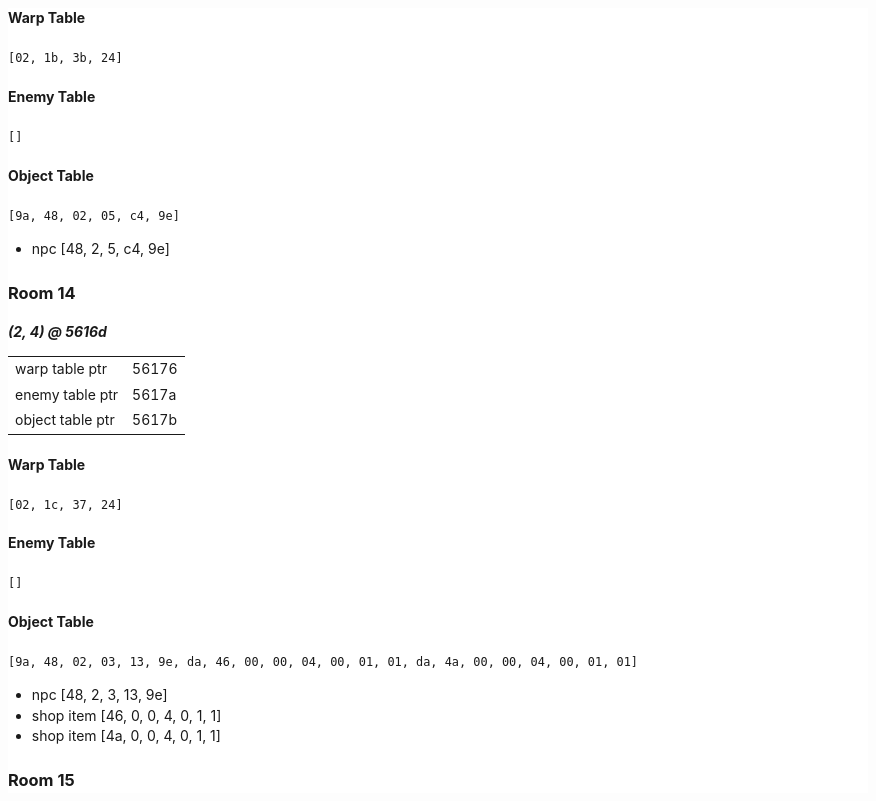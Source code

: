 #### Warp Table

```
[02, 1b, 3b, 24]
```

#### Enemy Table

```
[]
```

#### Object Table

```
[9a, 48, 02, 05, c4, 9e]
```

- npc [48, 2, 5, c4, 9e]

### Room 14

 ***(2, 4) @ 5616d***

| | |
|-|-|
| warp table ptr | 56176 |
| enemy table ptr | 5617a |
| object table ptr | 5617b |

#### Warp Table

```
[02, 1c, 37, 24]
```

#### Enemy Table

```
[]
```

#### Object Table

```
[9a, 48, 02, 03, 13, 9e, da, 46, 00, 00, 04, 00, 01, 01, da, 4a, 00, 00, 04, 00, 01, 01]
```

- npc [48, 2, 3, 13, 9e]
- shop item [46, 0, 0, 4, 0, 1, 1]
- shop item [4a, 0, 0, 4, 0, 1, 1]

### Room 15
